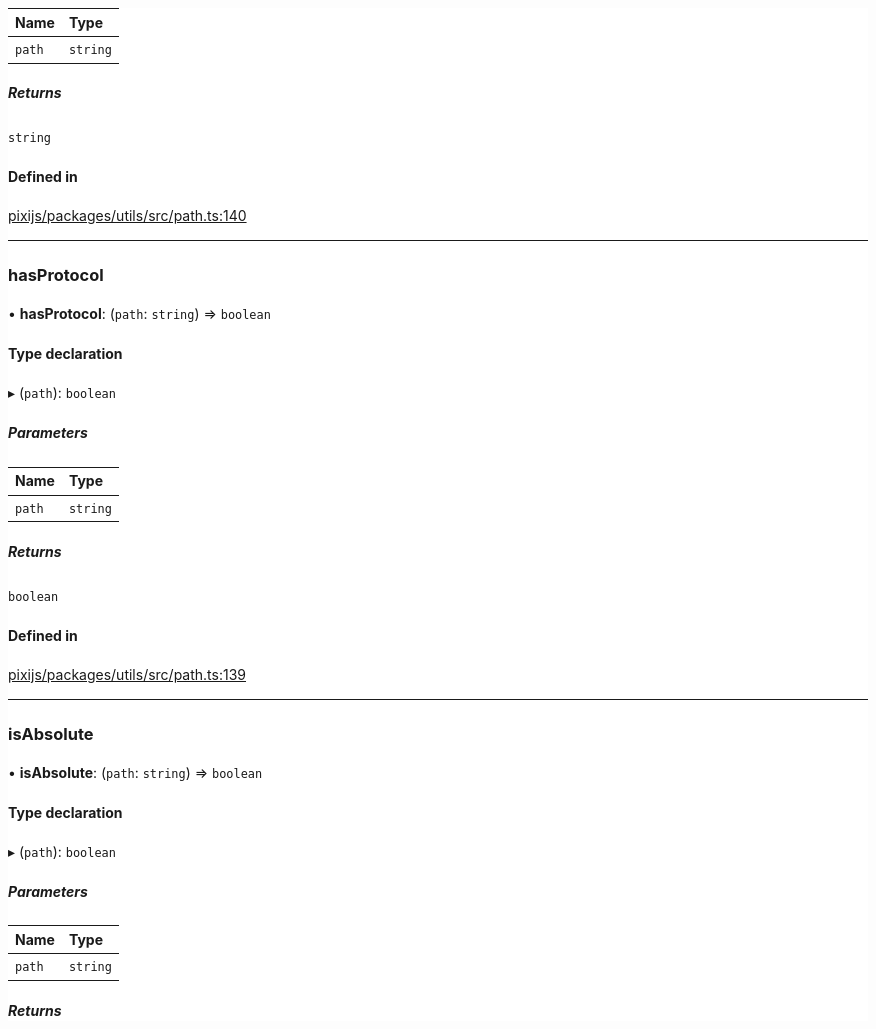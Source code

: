 | Name | Type |
| :------ | :------ |
| `path` | `string` |

##### Returns

`string`

#### Defined in

[pixijs/packages/utils/src/path.ts:140](https://github.com/pixijs/pixijs/blob/2194fe5c5/packages/utils/src/path.ts#L140)

___

### hasProtocol

• **hasProtocol**: (`path`: `string`) => `boolean`

#### Type declaration

▸ (`path`): `boolean`

##### Parameters

| Name | Type |
| :------ | :------ |
| `path` | `string` |

##### Returns

`boolean`

#### Defined in

[pixijs/packages/utils/src/path.ts:139](https://github.com/pixijs/pixijs/blob/2194fe5c5/packages/utils/src/path.ts#L139)

___

### isAbsolute

• **isAbsolute**: (`path`: `string`) => `boolean`

#### Type declaration

▸ (`path`): `boolean`

##### Parameters

| Name | Type |
| :------ | :------ |
| `path` | `string` |

##### Returns
